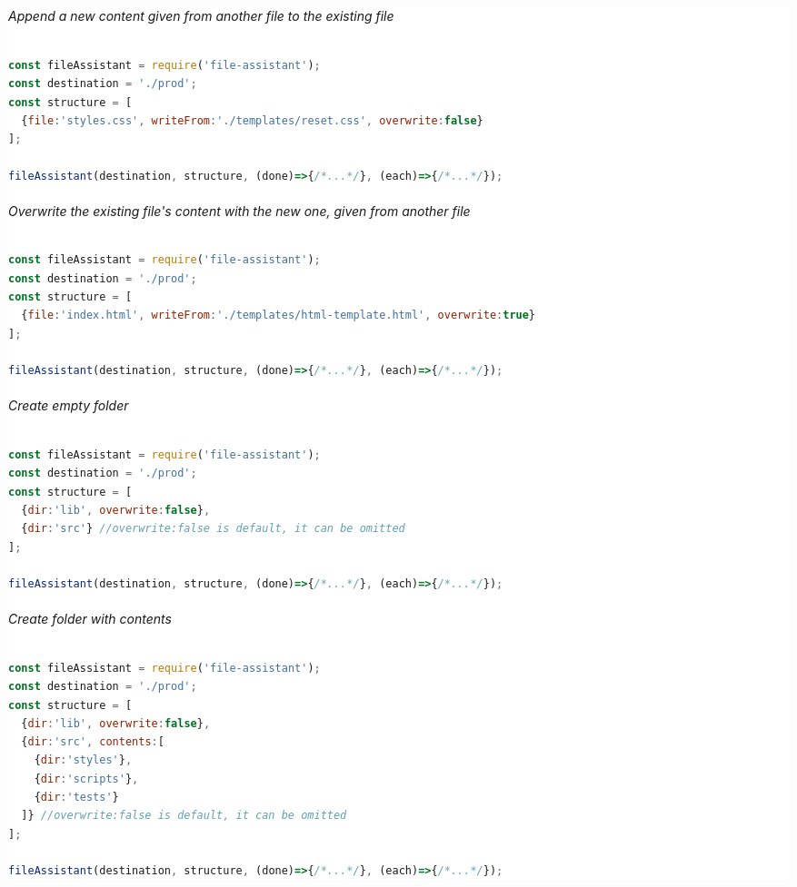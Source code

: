```javascript
```

###### Append a new content given from another file to the existing file
```javascript
const fileAssistant = require('file-assistant');
const destination = './prod';
const structure = [
  {file:'styles.css', writeFrom:'./templates/reset.css', overwrite:false}
];

fileAssistant(destination, structure, (done)=>{/*...*/}, (each)=>{/*...*/});
```

###### Overwrite the existing file's content with the new one, given from another file
```javascript
const fileAssistant = require('file-assistant');
const destination = './prod';
const structure = [
  {file:'index.html', writeFrom:'./templates/html-template.html', overwrite:true}
];

fileAssistant(destination, structure, (done)=>{/*...*/}, (each)=>{/*...*/});
```

###### Create empty folder
```javascript
const fileAssistant = require('file-assistant');
const destination = './prod';
const structure = [
  {dir:'lib', overwrite:false},
  {dir:'src'} //overwrite:false is default, it can be omitted
];

fileAssistant(destination, structure, (done)=>{/*...*/}, (each)=>{/*...*/});
```

###### Create folder with contents
```javascript
const fileAssistant = require('file-assistant');
const destination = './prod';
const structure = [
  {dir:'lib', overwrite:false},
  {dir:'src', contents:[
    {dir:'styles'},
    {dir:'scripts'},
    {dir:'tests'}
  ]} //overwrite:false is default, it can be omitted
];

fileAssistant(destination, structure, (done)=>{/*...*/}, (each)=>{/*...*/});
```

